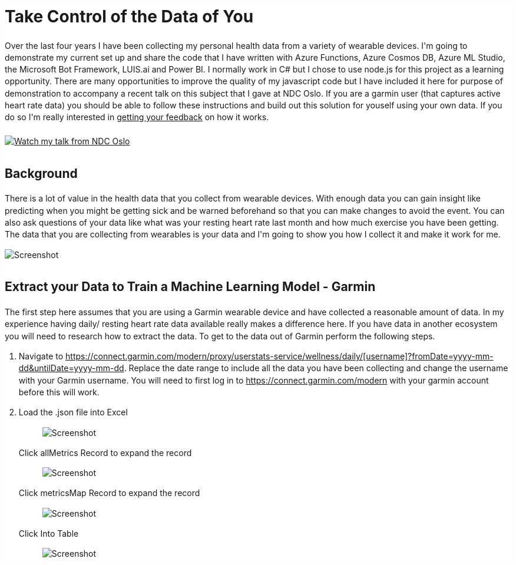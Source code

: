 # Take Control of the Data of You

Over the last four years I have been collecting my personal health data from a variety of wearable devices. I'm going to demonstrate my current set up and share the code that I have written with Azure Functions, Azure Cosmos DB, Azure ML Studio, the Microsoft Bot Framework, LUIS.ai and Power BI. I normally work in C# but I chose to use node.js for this project as a learning opportunity. There are many opportunities to improve the quality of my javascript code but I have included it here for purpose of demonstration to accompany a recent talk on this subject that I gave at NDC Oslo. If you are a garmin user (that captures active heart rate data) you should be able to follow these instructions and build out this solution for youself using your own data. If you do so I'm really interested in [getting your feedback](http://twitter.com/nzigel) on how it works.<br><br>[![Watch my talk from NDC Oslo](https://raw.githubusercontent.com/nzigel/DataofMe/master/images/ndcVideo.PNG)](https://www.youtube.com/watch?v=jHNqOlL2vOU)

## Background
There is a lot of value in the health data that you collect from wearable devices. With enough data you can gain insight like predicting when you might be getting sick and be warned beforehand so that you can make changes to avoid the event. You can also ask questions of your data like what was your resting heart rate last month and how much exercise you have been getting. The data that you are collecting from wearables is your data and I'm going to show you how I collect it and make it work for me.

<img src="./images/architecture.PNG" alt="Screenshot" style="width: 1066px;"/>

## Extract your Data to Train a Machine Learning Model - Garmin
The first step here assumes that you are using a Garmin wearable device and have collected a reasonable amount of data. In my experience having daily/ resting heart rate data available really makes a difference here. If you have data in another ecosystem you will need to research how to extract the data. To get to the data out of Garmin perform the following steps.

1. Navigate to https://connect.garmin.com/modern/proxy/userstats-service/wellness/daily/[username]?fromDate=yyyy-mm-dd&untilDate=yyyy-mm-dd. Replace the date range to include all the data you have been collecting and change the username with your Garmin username. You will need to first log in to https://connect.garmin.com/modern with your garmin account before this will work.

2. Load the .json file into Excel 

    <img src="./images/getDataJson.PNG" alt="Screenshot" style="width: 400px; padding-left: 40px;"/><br>

    Click allMetrics Record to expand the record

    <img src="./images/record.PNG" alt="Screenshot" style="width: 400px; padding-left: 40px;"/><br>

    Click metricsMap Record to expand the record

    <img src="./images/record2.PNG" alt="Screenshot" style="width: 400px; padding-left: 40px;"/><br>

    Click Into Table

    <img src="./images/record3.PNG" alt="Screenshot" style="width: 400px; padding-left: 40px;"/><br>
